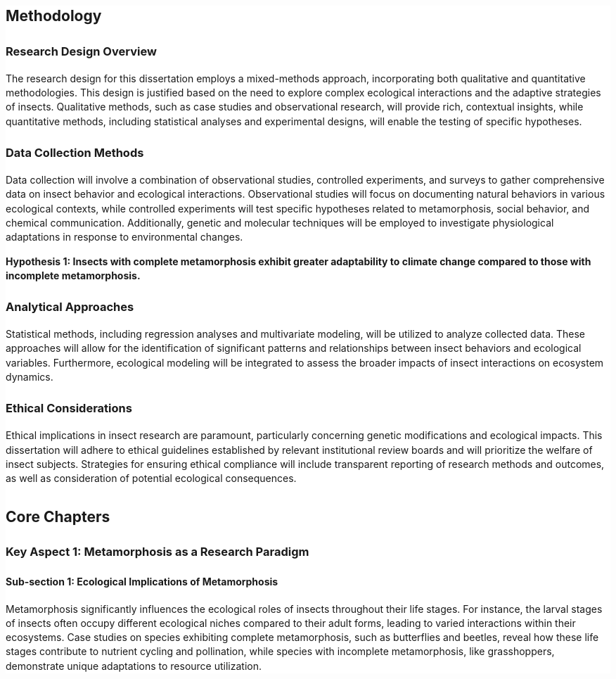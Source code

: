 ## Methodology

### Research Design Overview

The research design for this dissertation employs a mixed-methods approach, incorporating both qualitative and quantitative methodologies. This design is justified based on the need to explore complex ecological interactions and the adaptive strategies of insects. Qualitative methods, such as case studies and observational research, will provide rich, contextual insights, while quantitative methods, including statistical analyses and experimental designs, will enable the testing of specific hypotheses.

### Data Collection Methods

Data collection will involve a combination of observational studies, controlled experiments, and surveys to gather comprehensive data on insect behavior and ecological interactions. Observational studies will focus on documenting natural behaviors in various ecological contexts, while controlled experiments will test specific hypotheses related to metamorphosis, social behavior, and chemical communication. Additionally, genetic and molecular techniques will be employed to investigate physiological adaptations in response to environmental changes.

**Hypothesis 1: Insects with complete metamorphosis exhibit greater adaptability to climate change compared to those with incomplete metamorphosis.**

### Analytical Approaches

Statistical methods, including regression analyses and multivariate modeling, will be utilized to analyze collected data. These approaches will allow for the identification of significant patterns and relationships between insect behaviors and ecological variables. Furthermore, ecological modeling will be integrated to assess the broader impacts of insect interactions on ecosystem dynamics.

### Ethical Considerations

Ethical implications in insect research are paramount, particularly concerning genetic modifications and ecological impacts. This dissertation will adhere to ethical guidelines established by relevant institutional review boards and will prioritize the welfare of insect subjects. Strategies for ensuring ethical compliance will include transparent reporting of research methods and outcomes, as well as consideration of potential ecological consequences.

## Core Chapters

### Key Aspect 1: Metamorphosis as a Research Paradigm

#### Sub-section 1: Ecological Implications of Metamorphosis

Metamorphosis significantly influences the ecological roles of insects throughout their life stages. For instance, the larval stages of insects often occupy different ecological niches compared to their adult forms, leading to varied interactions within their ecosystems. Case studies on species exhibiting complete metamorphosis, such as butterflies and beetles, reveal how these life stages contribute to nutrient cycling and pollination, while species with incomplete metamorphosis, like grasshoppers, demonstrate unique adaptations to resource utilization.
